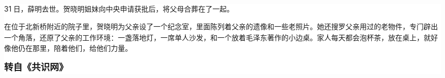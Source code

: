   </span>
  31
  <span lang="ZH-CN" style='font-family:宋体;mso-ascii-font-family:
"Times New Roman"'>
   日，薛明去世。贺晓明姐妹向中央申请获批后，将父母合葬在了一起。
  </span>
  <o:p>
  </o:p>
 </p>
 <p class="MsoNormal">
  <span lang="ZH-CN" style='font-family:宋体;mso-ascii-font-family:
"Times New Roman"'>
   在位于北新桥附近的院子里，贺晓明为父亲设了一个纪念室，里面陈列着父亲的遗像和一些老照片。她还搜罗父亲用过的老物件，专门辟出一个角落，还原了父亲的工作环境：一盏落地灯，一席单人沙发，和一个放着毛泽东著作的小边桌。家人每天都会泡杯茶，放在桌上，就好像他仍在那里，陪着他们，给他们力量。
  </span>
  <o:p>
  </o:p>
 </p>
 <p class="MsoNormal">
  <o:p>
   <b>
    <font size="4">
    </font>
   </b>
  </o:p>
 </p>
 <p class="MsoNormal">
  <span lang="ZH-CN" style='font-family:宋体;mso-ascii-font-family:
"Times New Roman"'>
   <b>
    <font size="4">
     转自《共识网》
    </font>
   </b>
  </span>
  <o:p>
  </o:p>
 </p>
 
</div>

